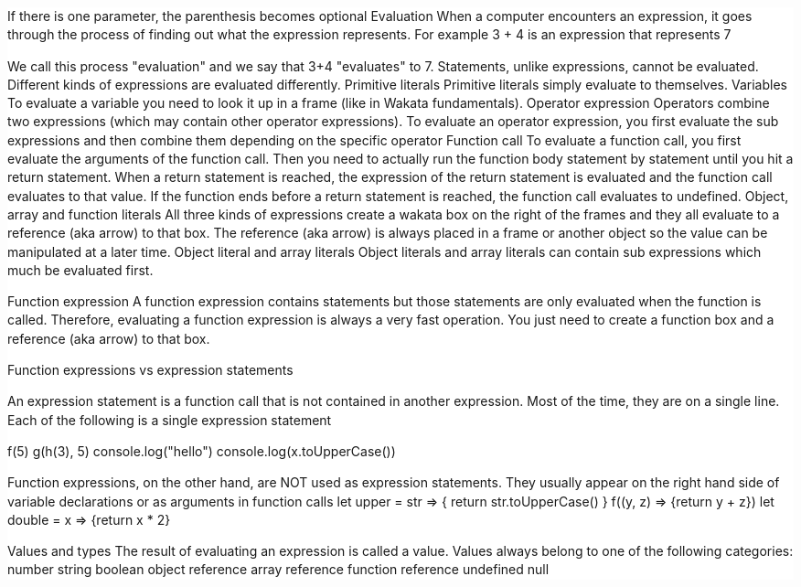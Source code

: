 
If there is one parameter, the parenthesis becomes optional
Evaluation
When a computer encounters an expression, it goes through the process of finding out what the expression represents. For example
3 + 4 is an expression that represents 7

We call this process "evaluation" and we say that 3+4 "evaluates" to 7. Statements, unlike expressions, cannot be evaluated. Different kinds of expressions are evaluated differently.
Primitive literals
Primitive literals simply evaluate to themselves.
Variables
To evaluate a variable you need to look it up in a frame (like in Wakata fundamentals).
Operator expression
Operators combine two expressions (which may contain other operator expressions). To evaluate an operator expression, you first evaluate the sub expressions and then combine them depending on the specific operator
Function call
To evaluate a function call, you first evaluate the arguments of the function call. Then you need to actually run the function body statement by statement until you hit a return statement. When a return statement is reached, the expression of the return statement is evaluated and the function call evaluates to that value. If the function ends before a return statement is reached, the function call evaluates to undefined.
Object, array and function literals
All three kinds of expressions create a wakata box on the right of the frames and they all evaluate to a reference (aka arrow) to that box. The reference (aka arrow) is always placed in a frame or another object so the value can be manipulated at a later time.
Object literal and array literals
Object literals and array literals can contain sub expressions which much be evaluated first.

Function expression
A function expression contains statements but those statements are only evaluated when the function is called. Therefore, evaluating a function expression is always a very fast operation. You just need to create a function box and a reference (aka arrow) to that box.

Function expressions vs expression statements

An expression statement is a function call that is not contained in another expression. Most of the time, they are on a single line. Each of the following is a single expression statement

f(5)
g(h(3), 5)
console.log("hello")
console.log(x.toUpperCase())

Function expressions, on the other hand, are NOT used as expression statements. They usually appear on the right hand side of variable declarations or as arguments in function calls
let upper = str => { return str.toUpperCase() }
f((y, z) => {return y + z})
let double = x => {return x * 2}

Values and types
The result of evaluating an expression is called a value. Values always belong to one of the following categories:
number
string
boolean
object reference
array reference
function reference
undefined
null
